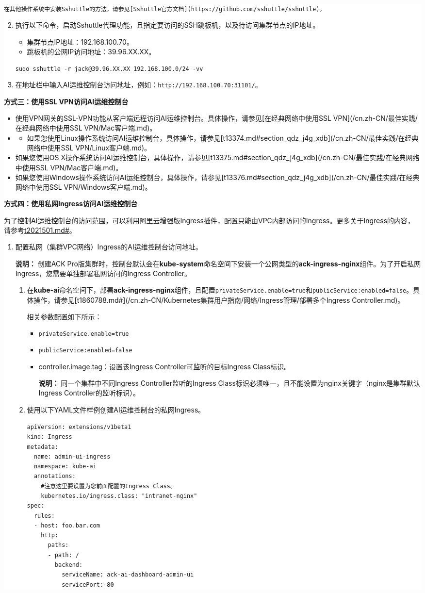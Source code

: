     在其他操作系统中安装Sshuttle的方法，请参见[Sshuttle官方文档](https://github.com/sshuttle/sshuttle)。

2.  执行以下命令，启动Sshuttle代理功能，且指定要访问的SSH跳板机，以及待访问集群节点的IP地址。

    -   集群节点IP地址：192.168.100.70。
    -   跳板机的公网IP访问地址：39.96.XX.XX。
    ```
    sudo sshuttle -r jack@39.96.XX.XX 192.168.100.0/24 -vv
    ```

3.  在地址栏中输入AI运维控制台访问地址，例如：`http://192.168.100.70:31101/`。


**方式三：使用SSL VPN访问AI运维控制台**

-   使用VPN网关的SSL-VPN功能从客户端远程访问AI运维控制台。具体操作，请参见[在经典网络中使用SSL VPN](/cn.zh-CN/最佳实践/在经典网络中使用SSL VPN/Mac客户端.md)。
-   -   如果您使用Linux操作系统访问AI运维控制台，具体操作，请参见[t13374.md\#section\_qdz\_j4g\_xdb](/cn.zh-CN/最佳实践/在经典网络中使用SSL VPN/Linux客户端.md)。
-   如果您使用OS X操作系统访问AI运维控制台，具体操作，请参见[t13375.md\#section\_qdz\_j4g\_xdb](/cn.zh-CN/最佳实践/在经典网络中使用SSL VPN/Mac客户端.md)。
-   如果您使用Windows操作系统访问AI运维控制台，具体操作，请参见[t13376.md\#section\_qdz\_j4g\_xdb](/cn.zh-CN/最佳实践/在经典网络中使用SSL VPN/Windows客户端.md)。

**方式四：使用私网Ingress访问AI运维控制台**

为了控制AI运维控制台的访问范围，可以利用阿里云增强版Ingress插件，配置只能由VPC内部访问的Ingress。更多关于Ingress的内容，请参考[t2021501.md\#](/cn.zh-CN/Kubernetes集群用户指南/网络/Ingress管理/Ingress概述.md)。

1.  配置私网（集群VPC网络）Ingress的AI运维控制台访问地址。

    **说明：** 创建ACK Pro版集群时，控制台默认会在**kube-system**命名空间下安装一个公网类型的**ack-ingress-nginx**组件。为了开启私网Ingress，您需要单独部署私网访问的Ingress Controller。

    1.  在**kube-ai**命名空间下，部署**ack-ingress-nginx**组件，且配置`privateService.enable=true`和`publicService:enabled=false`。具体操作，请参见[t1860788.md\#](/cn.zh-CN/Kubernetes集群用户指南/网络/Ingress管理/部署多个Ingress Controller.md)。

        相关参数配置如下所示：

        -   `privateService.enable=true`
        -   `publicService:enabled=false`
        -   controller.image.tag：设置该Ingress Controller可监听的目标Ingress Class标识。

            **说明：** 同一个集群中不同Ingress Controller监听的Ingress Class标识必须唯一，且不能设置为nginx关键字（nginx是集群默认Ingress Controller的监听标识）。

    2.  使用以下YAML文件样例创建AI运维控制台的私网Ingress。

        ```
        apiVersion: extensions/v1beta1
        kind: Ingress
        metadata:
          name: admin-ui-ingress
          namespace: kube-ai
          annotations:
            #注意这里要设置为您前面配置的Ingress Class。
            kubernetes.io/ingress.class: "intranet-nginx"
        spec:
          rules:
          - host: foo.bar.com
            http:
              paths:
              - path: /
                backend:
                  serviceName: ack-ai-dashboard-admin-ui
                  servicePort: 80
        ```
